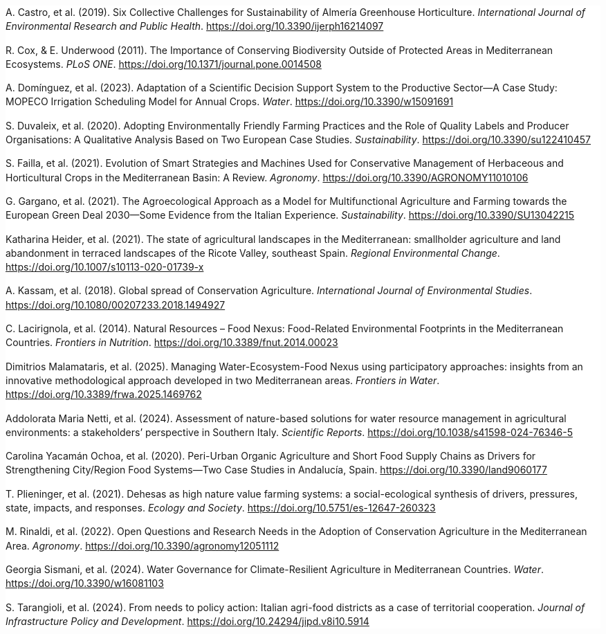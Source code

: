 A. Castro, et al. (2019). Six Collective Challenges for Sustainability of Almería Greenhouse Horticulture. *International Journal of Environmental Research and Public Health*. https://doi.org/10.3390/ijerph16214097

R. Cox, & E. Underwood (2011). The Importance of Conserving Biodiversity Outside of Protected Areas in Mediterranean Ecosystems. *PLoS ONE*. https://doi.org/10.1371/journal.pone.0014508

A. Domínguez, et al. (2023). Adaptation of a Scientific Decision Support System to the Productive Sector—A Case Study: MOPECO Irrigation Scheduling Model for Annual Crops. *Water*. https://doi.org/10.3390/w15091691

S. Duvaleix, et al. (2020). Adopting Environmentally Friendly Farming Practices and the Role of Quality Labels and Producer Organisations: A Qualitative Analysis Based on Two European Case Studies. *Sustainability*. https://doi.org/10.3390/su122410457

S. Failla, et al. (2021). Evolution of Smart Strategies and Machines Used for Conservative Management of Herbaceous and Horticultural Crops in the Mediterranean Basin: A Review. *Agronomy*. https://doi.org/10.3390/AGRONOMY11010106

G. Gargano, et al. (2021). The Agroecological Approach as a Model for Multifunctional Agriculture and Farming towards the European Green Deal 2030—Some Evidence from the Italian Experience. *Sustainability*. https://doi.org/10.3390/SU13042215

Katharina Heider, et al. (2021). The state of agricultural landscapes in the Mediterranean: smallholder agriculture and land abandonment in terraced landscapes of the Ricote Valley, southeast Spain. *Regional Environmental Change*. https://doi.org/10.1007/s10113-020-01739-x

A. Kassam, et al. (2018). Global spread of Conservation Agriculture. *International Journal of Environmental Studies*. https://doi.org/10.1080/00207233.2018.1494927

C. Lacirignola, et al. (2014). Natural Resources – Food Nexus: Food-Related Environmental Footprints in the Mediterranean Countries. *Frontiers in Nutrition*. https://doi.org/10.3389/fnut.2014.00023

Dimitrios Malamataris, et al. (2025). Managing Water-Ecosystem-Food Nexus using participatory approaches: insights from an innovative methodological approach developed in two Mediterranean areas. *Frontiers in Water*. https://doi.org/10.3389/frwa.2025.1469762

Addolorata Maria Netti, et al. (2024). Assessment of nature-based solutions for water resource management in agricultural environments: a stakeholders’ perspective in Southern Italy. *Scientific Reports*. https://doi.org/10.1038/s41598-024-76346-5

Carolina Yacamán Ochoa, et al. (2020). Peri-Urban Organic Agriculture and Short Food Supply Chains as Drivers for Strengthening City/Region Food Systems—Two Case Studies in Andalucía, Spain. https://doi.org/10.3390/land9060177

T. Plieninger, et al. (2021). Dehesas as high nature value farming systems: a social-ecological synthesis of drivers, pressures, state, impacts, and responses. *Ecology and Society*. https://doi.org/10.5751/es-12647-260323

M. Rinaldi, et al. (2022). Open Questions and Research Needs in the Adoption of Conservation Agriculture in the Mediterranean Area. *Agronomy*. https://doi.org/10.3390/agronomy12051112

Georgia Sismani, et al. (2024). Water Governance for Climate-Resilient Agriculture in Mediterranean Countries. *Water*. https://doi.org/10.3390/w16081103

S. Tarangioli, et al. (2024). From needs to policy action: Italian agri-food districts as a case of territorial cooperation. *Journal of Infrastructure Policy and Development*. https://doi.org/10.24294/jipd.v8i10.5914
